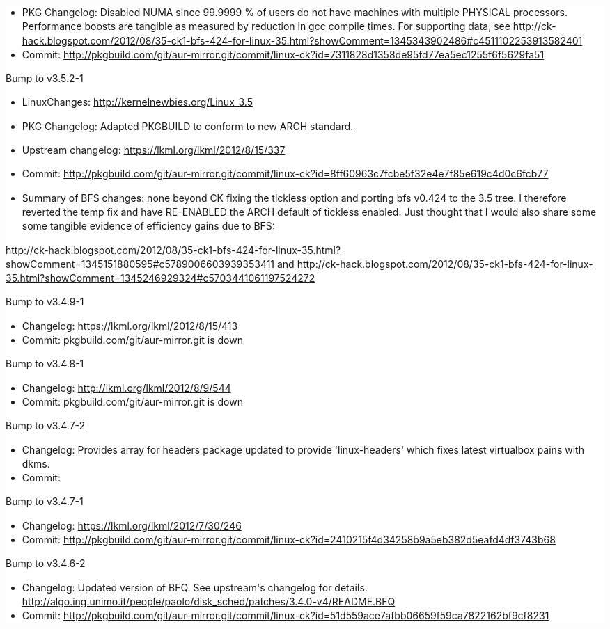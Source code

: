 -   PKG Changelog: Disabled NUMA since 99.9999 % of users do not have
    machines with multiple PHYSICAL processors. Performance boosts are
    tangible as measured by reduction in gcc compile times. For
    supporting data, see
    http://ck-hack.blogspot.com/2012/08/35-ck1-bfs-424-for-linux-35.html?showComment=1345343902486#c4511102253913582401
-   Commit:
    http://pkgbuild.com/git/aur-mirror.git/commit/linux-ck?id=7311828d1358de95fd77ea5ec1255f6f5629fa51

  
 Bump to v3.5.2-1

-   LinuxChanges: http://kernelnewbies.org/Linux_3.5
-   PKG Changelog: Adapted PKGBUILD to conform to new ARCH standard.
-   Upstream changelog: https://lkml.org/lkml/2012/8/15/337
-   Commit:
    http://pkgbuild.com/git/aur-mirror.git/commit/linux-ck?id=8ff60963c7fcbe5f32e4e7f85e619c4d0c6fcb77

-   Summary of BFS changes: none beyond CK fixing the tickless option
    and porting bfs v0.424 to the 3.5 tree. I therefore reverted the
    temp fix and have RE-ENABLED the ARCH default of tickless enabled.
    Just thought that I would also share some some tangible evidence of
    efficiency gains due to BFS:

http://ck-hack.blogspot.com/2012/08/35-ck1-bfs-424-for-linux-35.html?showComment=1345151880595#c5789006603939353411
and
http://ck-hack.blogspot.com/2012/08/35-ck1-bfs-424-for-linux-35.html?showComment=1345246929324#c5703441061197524272

  
 Bump to v3.4.9-1

-   Changelog: https://lkml.org/lkml/2012/8/15/413
-   Commit: pkgbuild.com/git/aur-mirror.git is down

  
 Bump to v3.4.8-1

-   Changelog: http://lkml.org/lkml/2012/8/9/544
-   Commit: pkgbuild.com/git/aur-mirror.git is down

  
 Bump to v3.4.7-2

-   Changelog: Provides array for headers package updated to provide
    'linux-headers' which fixes latest virtualbox pains with dkms.
-   Commit:

  
 Bump to v3.4.7-1

-   Changelog: https://lkml.org/lkml/2012/7/30/246
-   Commit:
    http://pkgbuild.com/git/aur-mirror.git/commit/linux-ck?id=2410215f4d34258b9a5eb382d5eafd4df3743b68

  
 Bump to v3.4.6-2

-   Changelog: Updated version of BFQ. See upstream's changelog for
    details.
    http://algo.ing.unimo.it/people/paolo/disk_sched/patches/3.4.0-v4/README.BFQ
-   Commit:
    http://pkgbuild.com/git/aur-mirror.git/commit/linux-ck?id=51d559ace7afbb06659f59ca7822162bf9cf8231

